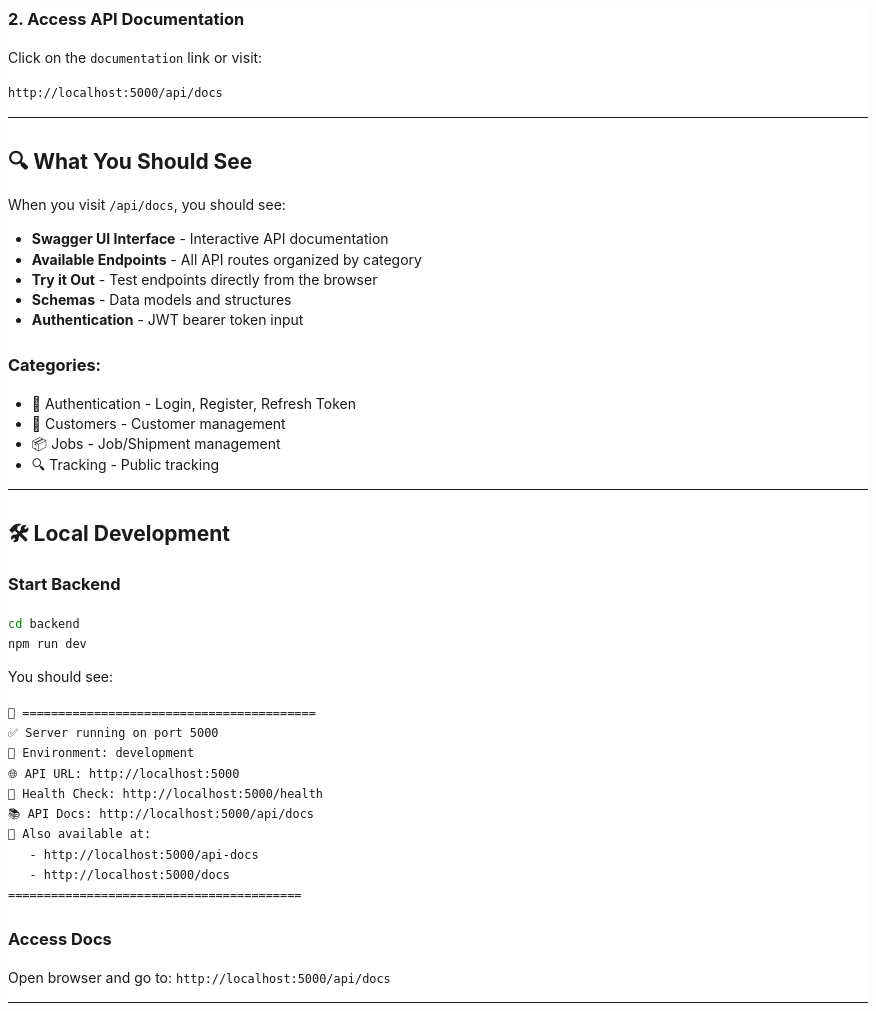 ### 2. Access API Documentation

Click on the `documentation` link or visit:
```
http://localhost:5000/api/docs
```

---

## 🔍 What You Should See

When you visit `/api/docs`, you should see:

- **Swagger UI Interface** - Interactive API documentation
- **Available Endpoints** - All API routes organized by category
- **Try it Out** - Test endpoints directly from the browser
- **Schemas** - Data models and structures
- **Authentication** - JWT bearer token input

### Categories:
- 🔐 Authentication - Login, Register, Refresh Token
- 👥 Customers - Customer management
- 📦 Jobs - Job/Shipment management
- 🔍 Tracking - Public tracking

---

## 🛠️ Local Development

### Start Backend

```bash
cd backend
npm run dev
```

You should see:
```
🚀 =========================================
✅ Server running on port 5000
📍 Environment: development
🌐 API URL: http://localhost:5000
💚 Health Check: http://localhost:5000/health
📚 API Docs: http://localhost:5000/api/docs
📖 Also available at:
   - http://localhost:5000/api-docs
   - http://localhost:5000/docs
=========================================
```

### Access Docs

Open browser and go to: `http://localhost:5000/api/docs`

---